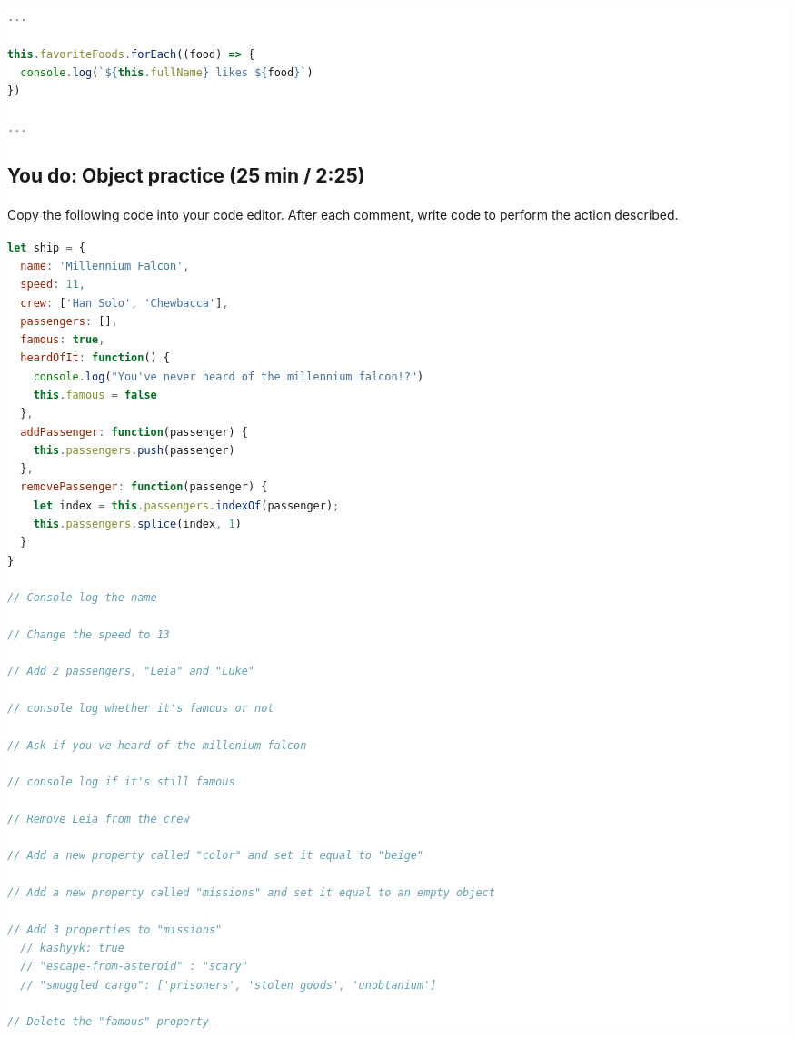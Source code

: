 ```js
...

this.favoriteFoods.forEach((food) => {
  console.log(`${this.fullName} likes ${food}`)
})

...
```

## You do: Object practice (25 min / 2:25)

Copy the following code into your code editor. After each comment, write code to perform the action described.

```js
let ship = {
  name: 'Millennium Falcon',
  speed: 11,
  crew: ['Han Solo', 'Chewbacca'],
  passengers: [],
  famous: true,
  heardOfIt: function() {
    console.log("You've never heard of the millennium falcon!?")
    this.famous = false
  },
  addPassenger: function(passenger) {
    this.passengers.push(passenger)
  },
  removePassenger: function(passenger) {
    let index = this.passengers.indexOf(passenger);
    this.passengers.splice(index, 1)
  }
}

// Console log the name

// Change the speed to 13

// Add 2 passengers, "Leia" and "Luke"

// console log whether it's famous or not

// Ask if you've heard of the millenium falcon

// console log if it's still famous

// Remove Leia from the crew

// Add a new property called "color" and set it equal to "beige"

// Add a new property called "missions" and set it equal to an empty object

// Add 3 properties to "missions" 
  // kashyyk: true
  // "escape-from-asteroid" : "scary"
  // "smuggled cargo": ['prisoners', 'stolen goods', 'unobtanium']

// Delete the "famous" property

```
